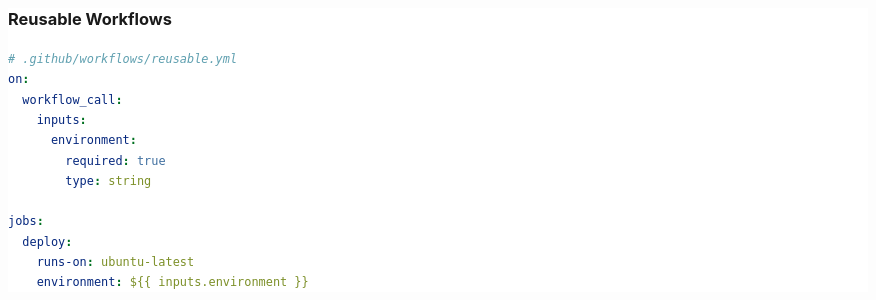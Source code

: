 ### Reusable Workflows
```yaml
# .github/workflows/reusable.yml
on:
  workflow_call:
    inputs:
      environment:
        required: true
        type: string

jobs:
  deploy:
    runs-on: ubuntu-latest
    environment: ${{ inputs.environment }}
```
